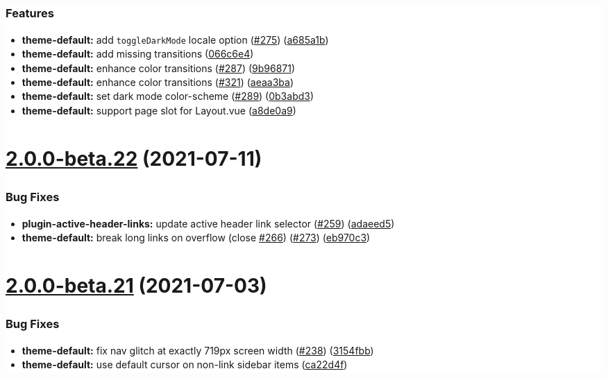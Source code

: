 
### Features

* **theme-default:** add `toggleDarkMode` locale option ([#275](https://github.com/vuepress/vuepress-next/issues/275)) ([a685a1b](https://github.com/vuepress/vuepress-next/commit/a685a1b9e47ef91da40c27194e927daa63343520))
* **theme-default:** add missing transitions ([066c6e4](https://github.com/vuepress/vuepress-next/commit/066c6e413986f4246b1812ae88c828254404e5c5))
* **theme-default:** enhance color transitions ([#287](https://github.com/vuepress/vuepress-next/issues/287)) ([9b96871](https://github.com/vuepress/vuepress-next/commit/9b968719bee5742cb6e3feb8d7dfbd00d13d0785))
* **theme-default:** enhance color transitions ([#321](https://github.com/vuepress/vuepress-next/issues/321)) ([aeaa3ba](https://github.com/vuepress/vuepress-next/commit/aeaa3ba8362af7e4013d419af1db246c657646ff))
* **theme-default:** set dark mode color-scheme ([#289](https://github.com/vuepress/vuepress-next/issues/289)) ([0b3abd3](https://github.com/vuepress/vuepress-next/commit/0b3abd37f1201176d057d8bdd870dcbc1ea25079))
* **theme-default:** support page slot for Layout.vue ([a8de0a9](https://github.com/vuepress/vuepress-next/commit/a8de0a990711a2732f2f85b086e733fbd8a74110))





# [2.0.0-beta.22](https://github.com/vuepress/vuepress-next/compare/v2.0.0-beta.21...v2.0.0-beta.22) (2021-07-11)


### Bug Fixes

* **plugin-active-header-links:** update active header link selector ([#259](https://github.com/vuepress/vuepress-next/issues/259)) ([adaeed5](https://github.com/vuepress/vuepress-next/commit/adaeed5b71b2746b8d30e0eac7be55a736eefb11))
* **theme-default:** break long links on overflow (close [#266](https://github.com/vuepress/vuepress-next/issues/266)) ([#273](https://github.com/vuepress/vuepress-next/issues/273)) ([eb970c3](https://github.com/vuepress/vuepress-next/commit/eb970c3aa4c4d650cd964b0c1f60d423a7d55125))





# [2.0.0-beta.21](https://github.com/vuepress/vuepress-next/compare/v2.0.0-beta.20...v2.0.0-beta.21) (2021-07-03)


### Bug Fixes

* **theme-default:** fix nav glitch at exactly 719px screen width ([#238](https://github.com/vuepress/vuepress-next/issues/238)) ([3154fbb](https://github.com/vuepress/vuepress-next/commit/3154fbbc5c3b11e5f2a2310a0895538491fbec8f))
* **theme-default:** use default cursor on non-link sidebar items ([ca22d4f](https://github.com/vuepress/vuepress-next/commit/ca22d4fe7ade66571f34dc80343f4ec57483b44a))


